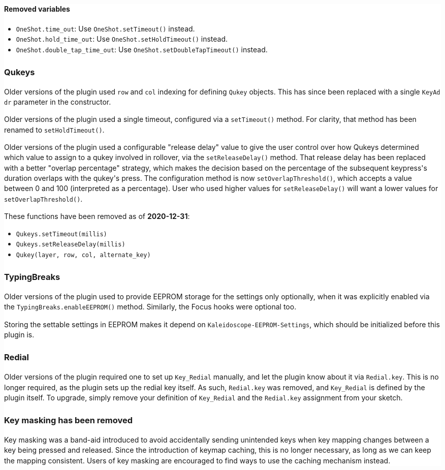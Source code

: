 #### Removed variables

- `OneShot.time_out`: Use `OneShot.setTimeout()` instead.
- `OneShot.hold_time_out`: Use `OneShot.setHoldTimeout()` instead.
- `OneShot.double_tap_time_out`: Use `OneShot.setDoubleTapTimeout()` instead.

### Qukeys

Older versions of the plugin used `row` and `col` indexing for defining `Qukey`
objects. This has since been replaced with a single `KeyAddr` parameter in the
constructor.

Older versions of the plugin used a single timeout, configured via a
`setTimeout()` method. For clarity, that method has been renamed to
`setHoldTimeout()`.

Older versions of the plugin used a configurable "release delay" value to give
the user control over how Qukeys determined which value to assign to a qukey
involved in rollover, via the `setReleaseDelay()` method. That release delay has
been replaced with a better "overlap percentage" strategy, which makes the
decision based on the percentage of the subsequent keypress's duration overlaps
with the qukey's press. The configuration method is now `setOverlapThreshold()`,
which accepts a value between 0 and 100 (interpreted as a percentage). User who
used higher values for `setReleaseDelay()` will want a lower values for
`setOverlapThreshold()`.

These functions have been removed as of **2020-12-31**:

- `Qukeys.setTimeout(millis)`
- `Qukeys.setReleaseDelay(millis)`
- `Qukey(layer, row, col, alternate_key)`

### TypingBreaks

Older versions of the plugin used to provide EEPROM storage for the settings only optionally, when it was explicitly enabled via the `TypingBreaks.enableEEPROM()` method. Similarly, the Focus hooks were optional too.

Storing the settable settings in EEPROM makes it depend on `Kaleidoscope-EEPROM-Settings`, which should be initialized before this plugin is.

### Redial

Older versions of the plugin required one to set up `Key_Redial` manually, and let the plugin know about it via `Redial.key`. This is no longer required, as the plugin sets up the redial key itself. As such, `Redial.key` was removed, and `Key_Redial` is defined by the plugin itself. To upgrade, simply remove your definition of `Key_Redial` and the `Redial.key` assignment from your sketch.

### Key masking has been removed

Key masking was a band-aid introduced to avoid accidentally sending unintended keys when key mapping changes between a key being pressed and released. Since the introduction of keymap caching, this is no longer necessary, as long as we can keep the mapping consistent. Users of key masking are encouraged to find ways to use the caching mechanism instead.
